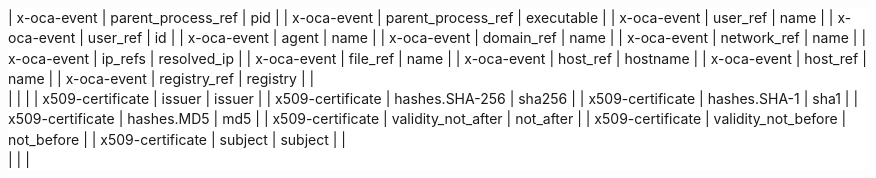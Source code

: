 | x-oca-event | parent_process_ref | pid |
| x-oca-event | parent_process_ref | executable |
| x-oca-event | user_ref | name |
| x-oca-event | user_ref | id |
| x-oca-event | agent | name |
| x-oca-event | domain_ref | name |
| x-oca-event | network_ref | name |
| x-oca-event | ip_refs | resolved_ip |
| x-oca-event | file_ref | name |
| x-oca-event | host_ref | hostname |
| x-oca-event | host_ref | name |
| x-oca-event | registry_ref | registry |
| <br> | | |
| x509-certificate | issuer | issuer |
| x509-certificate | hashes.SHA-256 | sha256 |
| x509-certificate | hashes.SHA-1 | sha1 |
| x509-certificate | hashes.MD5 | md5 |
| x509-certificate | validity_not_after | not_after |
| x509-certificate | validity_not_before | not_before |
| x509-certificate | subject | subject |
| <br> | | |
